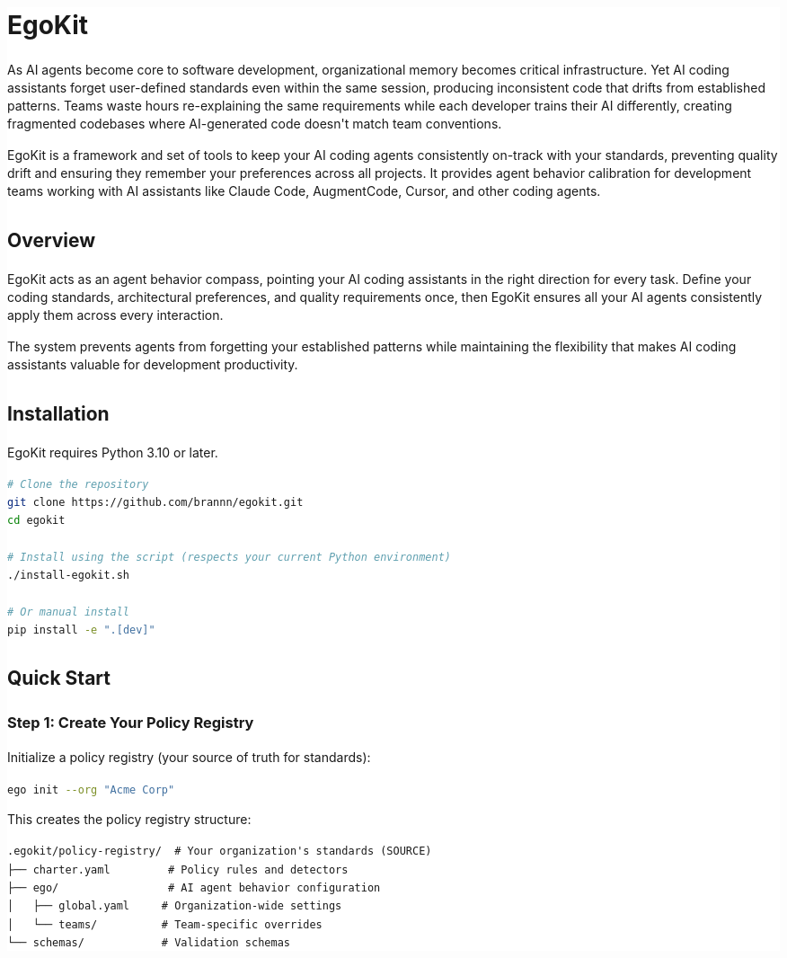 # EgoKit

As AI agents become core to software development, organizational memory becomes critical infrastructure. Yet AI coding assistants forget user-defined standards even within the same session, producing inconsistent code that drifts from established patterns. Teams waste hours re-explaining the same requirements while each developer trains their AI differently, creating fragmented codebases where AI-generated code doesn't match team conventions.

EgoKit is a framework and set of tools to keep your AI coding agents consistently on-track with your standards, preventing quality drift and ensuring they remember your preferences across all projects. It provides agent behavior calibration for development teams working with AI assistants like Claude Code, AugmentCode, Cursor, and other coding agents.

## Overview

EgoKit acts as an agent behavior compass, pointing your AI coding assistants in the right direction for every task. Define your coding standards, architectural preferences, and quality requirements once, then EgoKit ensures all your AI agents consistently apply them across every interaction.

The system prevents agents from forgetting your established patterns while maintaining the flexibility that makes AI coding assistants valuable for development productivity.

## Installation

EgoKit requires Python 3.10 or later.

```bash
# Clone the repository
git clone https://github.com/brannn/egokit.git
cd egokit

# Install using the script (respects your current Python environment)
./install-egokit.sh

# Or manual install
pip install -e ".[dev]"
```

## Quick Start

### Step 1: Create Your Policy Registry

Initialize a policy registry (your source of truth for standards):

```bash
ego init --org "Acme Corp"
```

This creates the policy registry structure:
```
.egokit/policy-registry/  # Your organization's standards (SOURCE)
├── charter.yaml         # Policy rules and detectors
├── ego/                 # AI agent behavior configuration
│   ├── global.yaml     # Organization-wide settings
│   └── teams/          # Team-specific overrides
└── schemas/            # Validation schemas
```
